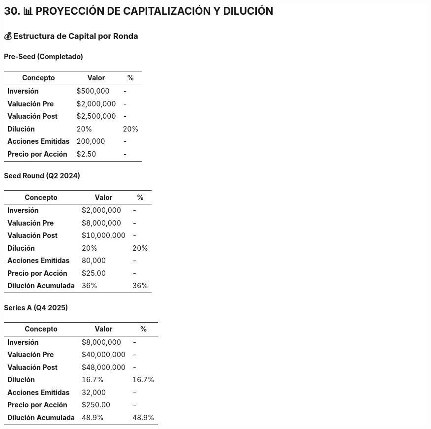 

## 30. 📊 PROYECCIÓN DE CAPITALIZACIÓN Y DILUCIÓN


### 💰 Estructura de Capital por Ronda


#### Pre-Seed (Completado)
| Concepto | Valor | % |
|----------|-------|---|
| **Inversión** | $500,000 | - |
| **Valuación Pre** | $2,000,000 | - |
| **Valuación Post** | $2,500,000 | - |
| **Dilución** | 20% | 20% |
| **Acciones Emitidas** | 200,000 | - |
| **Precio por Acción** | $2.50 | - |


#### Seed Round (Q2 2024)
| Concepto | Valor | % |
|----------|-------|---|
| **Inversión** | $2,000,000 | - |
| **Valuación Pre** | $8,000,000 | - |
| **Valuación Post** | $10,000,000 | - |
| **Dilución** | 20% | 20% |
| **Acciones Emitidas** | 80,000 | - |
| **Precio por Acción** | $25.00 | - |
| **Dilución Acumulada** | 36% | 36% |


#### Series A (Q4 2025)
| Concepto | Valor | % |
|----------|-------|---|
| **Inversión** | $8,000,000 | - |
| **Valuación Pre** | $40,000,000 | - |
| **Valuación Post** | $48,000,000 | - |
| **Dilución** | 16.7% | 16.7% |
| **Acciones Emitidas** | 32,000 | - |
| **Precio por Acción** | $250.00 | - |
| **Dilución Acumulada** | 48.9% | 48.9% |
